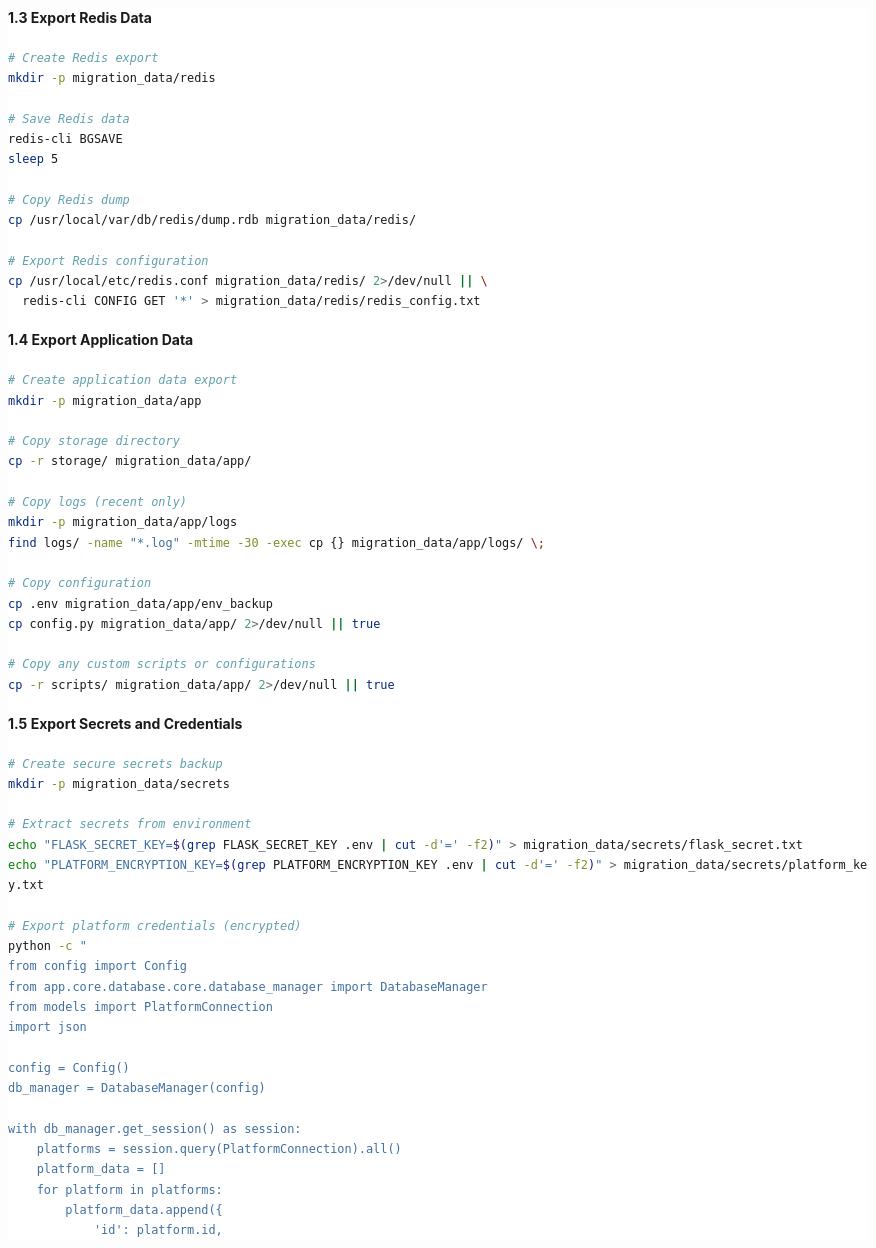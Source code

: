#### 1.3 Export Redis Data
```bash
# Create Redis export
mkdir -p migration_data/redis

# Save Redis data
redis-cli BGSAVE
sleep 5

# Copy Redis dump
cp /usr/local/var/db/redis/dump.rdb migration_data/redis/

# Export Redis configuration
cp /usr/local/etc/redis.conf migration_data/redis/ 2>/dev/null || \
  redis-cli CONFIG GET '*' > migration_data/redis/redis_config.txt
```

#### 1.4 Export Application Data
```bash
# Create application data export
mkdir -p migration_data/app

# Copy storage directory
cp -r storage/ migration_data/app/

# Copy logs (recent only)
mkdir -p migration_data/app/logs
find logs/ -name "*.log" -mtime -30 -exec cp {} migration_data/app/logs/ \;

# Copy configuration
cp .env migration_data/app/env_backup
cp config.py migration_data/app/ 2>/dev/null || true

# Copy any custom scripts or configurations
cp -r scripts/ migration_data/app/ 2>/dev/null || true
```

#### 1.5 Export Secrets and Credentials
```bash
# Create secure secrets backup
mkdir -p migration_data/secrets

# Extract secrets from environment
echo "FLASK_SECRET_KEY=$(grep FLASK_SECRET_KEY .env | cut -d'=' -f2)" > migration_data/secrets/flask_secret.txt
echo "PLATFORM_ENCRYPTION_KEY=$(grep PLATFORM_ENCRYPTION_KEY .env | cut -d'=' -f2)" > migration_data/secrets/platform_key.txt

# Export platform credentials (encrypted)
python -c "
from config import Config
from app.core.database.core.database_manager import DatabaseManager
from models import PlatformConnection
import json

config = Config()
db_manager = DatabaseManager(config)

with db_manager.get_session() as session:
    platforms = session.query(PlatformConnection).all()
    platform_data = []
    for platform in platforms:
        platform_data.append({
            'id': platform.id,
```